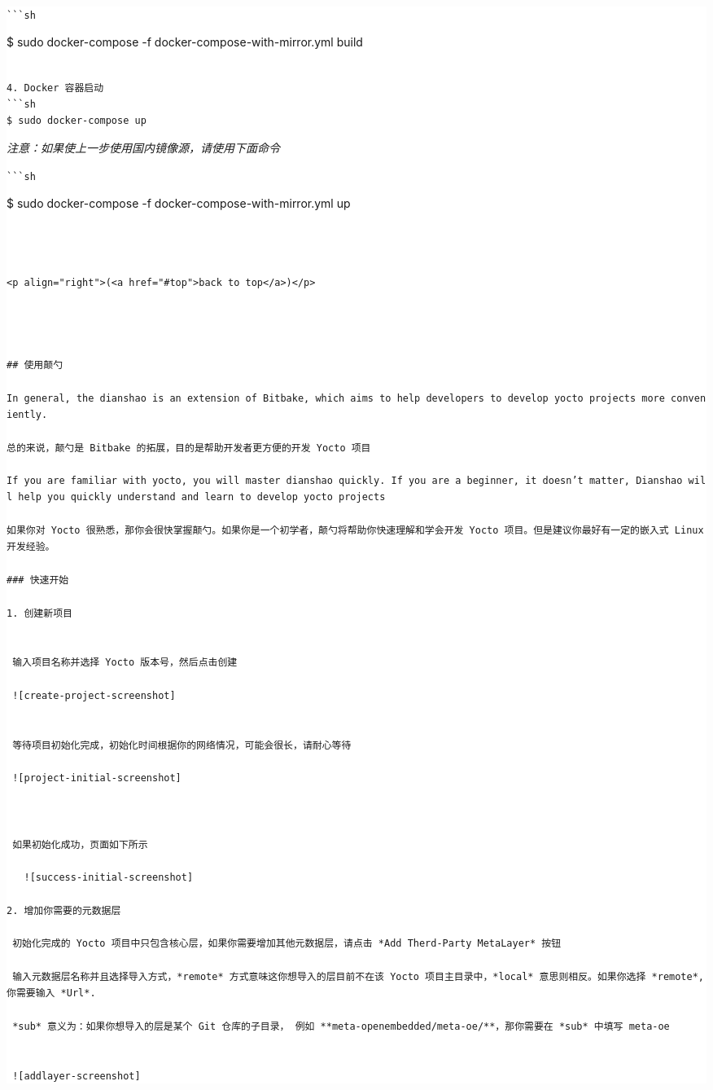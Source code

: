     ```sh
   $ sudo docker-compose -f docker-compose-with-mirror.yml build
   ```

4. Docker 容器启动
   ```sh
   $ sudo docker-compose up
   ```
   *注意：如果使上一步使用国内镜像源，请使用下面命令*

    ```sh
   $ sudo docker-compose -f docker-compose-with-mirror.yml up
   ```



<p align="right">(<a href="#top">back to top</a>)</p>




## 使用颠勺

In general, the dianshao is an extension of Bitbake, which aims to help developers to develop yocto projects more conveniently.

总的来说，颠勺是 Bitbake 的拓展，目的是帮助开发者更方便的开发 Yocto 项目

If you are familiar with yocto, you will master dianshao quickly. If you are a beginner, it doesn’t matter, Dianshao will help you quickly understand and learn to develop yocto projects

如果你对 Yocto 很熟悉，那你会很快掌握颠勺。如果你是一个初学者，颠勺将帮助你快速理解和学会开发 Yocto 项目。但是建议你最好有一定的嵌入式 Linux 开发经验。

### 快速开始

1. 创建新项目


    输入项目名称并选择 Yocto 版本号，然后点击创建

    ![create-project-screenshot]


    等待项目初始化完成，初始化时间根据你的网络情况，可能会很长，请耐心等待

    ![project-initial-screenshot]



    如果初始化成功，页面如下所示

      ![success-initial-screenshot]

2. 增加你需要的元数据层

    初始化完成的 Yocto 项目中只包含核心层，如果你需要增加其他元数据层，请点击 *Add Therd-Party MetaLayer* 按钮

    输入元数据层名称并且选择导入方式，*remote* 方式意味这你想导入的层目前不在该 Yocto 项目主目录中，*local* 意思则相反。如果你选择 *remote*, 你需要输入 *Url*. 
    
    *sub* 意义为：如果你想导入的层是某个 Git 仓库的子目录， 例如 **meta-openembedded/meta-oe/**，那你需要在 *sub* 中填写 meta-oe


    ![addlayer-screenshot]

   ```

[product-screenshot]: images/mainpage.PNG
[create-project-screenshot]: images/create_project.png
[project-initial-screenshot]: images/project_initial.png
[success-initial-screenshot]: images/success_init.png
[addlayer-screenshot]: images/addlayer.png
[after-addlayer-screenshot]: images/after_addlayer.png
[bitbake-test-screenshot]: images/bitbake_test.png